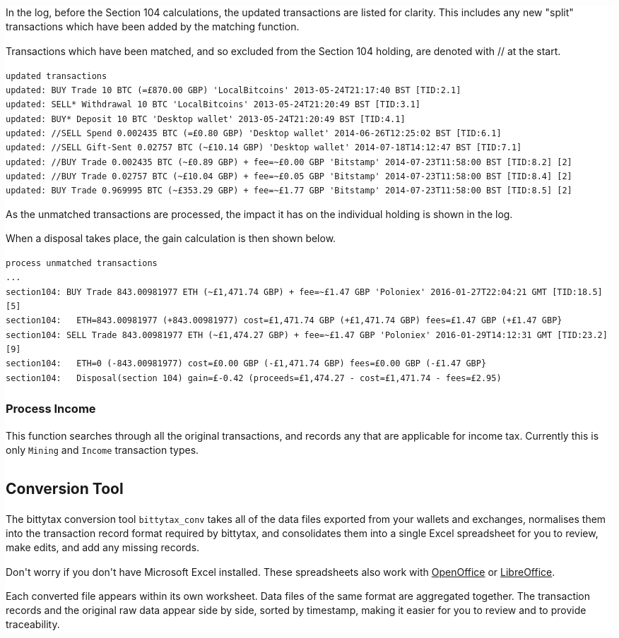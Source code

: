 In the log, before the Section 104 calculations, the updated transactions are listed for clarity. This includes any new "split" transactions which have been added by the matching function.

Transactions which have been matched, and so excluded from the Section 104 holding, are denoted with // at the start.
```console
updated transactions
updated: BUY Trade 10 BTC (=£870.00 GBP) 'LocalBitcoins' 2013-05-24T21:17:40 BST [TID:2.1]
updated: SELL* Withdrawal 10 BTC 'LocalBitcoins' 2013-05-24T21:20:49 BST [TID:3.1]
updated: BUY* Deposit 10 BTC 'Desktop wallet' 2013-05-24T21:20:49 BST [TID:4.1]
updated: //SELL Spend 0.002435 BTC (=£0.80 GBP) 'Desktop wallet' 2014-06-26T12:25:02 BST [TID:6.1]
updated: //SELL Gift-Sent 0.02757 BTC (~£10.14 GBP) 'Desktop wallet' 2014-07-18T14:12:47 BST [TID:7.1]
updated: //BUY Trade 0.002435 BTC (~£0.89 GBP) + fee=~£0.00 GBP 'Bitstamp' 2014-07-23T11:58:00 BST [TID:8.2] [2]
updated: //BUY Trade 0.02757 BTC (~£10.04 GBP) + fee=~£0.05 GBP 'Bitstamp' 2014-07-23T11:58:00 BST [TID:8.4] [2]
updated: BUY Trade 0.969995 BTC (~£353.29 GBP) + fee=~£1.77 GBP 'Bitstamp' 2014-07-23T11:58:00 BST [TID:8.5] [2]
```

As the unmatched transactions are processed, the impact it has on the individual holding is shown in the log.

When a disposal takes place, the gain calculation is then shown below. 

```console
process unmatched transactions
...
section104: BUY Trade 843.00981977 ETH (~£1,471.74 GBP) + fee=~£1.47 GBP 'Poloniex' 2016-01-27T22:04:21 GMT [TID:18.5] [5]
section104:   ETH=843.00981977 (+843.00981977) cost=£1,471.74 GBP (+£1,471.74 GBP) fees=£1.47 GBP (+£1.47 GBP}
section104: SELL Trade 843.00981977 ETH (~£1,474.27 GBP) + fee=~£1.47 GBP 'Poloniex' 2016-01-29T14:12:31 GMT [TID:23.2] [9]
section104:   ETH=0 (-843.00981977) cost=£0.00 GBP (-£1,471.74 GBP) fees=£0.00 GBP (-£1.47 GBP}
section104:   Disposal(section 104) gain=£-0.42 (proceeds=£1,474.27 - cost=£1,471.74 - fees=£2.95)
```

### Process Income
This function searches through all the original transactions, and records any that are applicable for income tax. Currently this is only `Mining` and `Income` transaction types.

## Conversion Tool
The bittytax conversion tool `bittytax_conv` takes all of the data files exported from your wallets and exchanges, normalises them into the transaction record format required by bittytax, and consolidates them into a single Excel spreadsheet for you to review, make edits, and add any missing records.

Don't worry if you don't have Microsoft Excel installed. These spreadsheets also work with [OpenOffice](https://www.openoffice.org) or [LibreOffice](https://www.libreoffice.org).

Each converted file appears within its own worksheet. Data files of the same format are aggregated together. The transaction records and the original raw data appear side by side, sorted by timestamp, making it easier for you to review and to provide traceability.


[version-badge]: https://img.shields.io/pypi/v/BittyTax.svg
[license-badge]: https://img.shields.io/pypi/l/BittyTax.svg
[python-badge]: https://img.shields.io/pypi/pyversions/BittyTax.svg
[discord-badge]: https://img.shields.io/discord/581493570112847872.svg
[version]: https://pypi.org/project/BittyTax/
[license]: https://github.com/BittyTax/BittyTax/blob/master/LICENSE
[discord]: https://discord.gg/NHE3QFt
[python]: https://wiki.python.org/moin/BeginnersGuide/Download